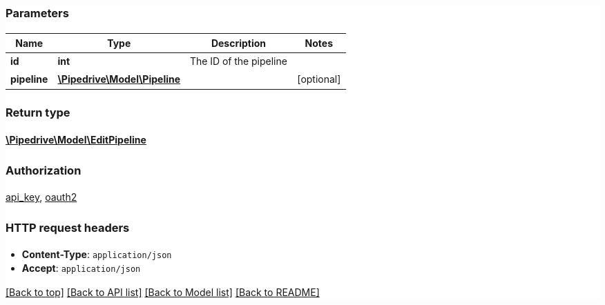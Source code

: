 ### Parameters

Name | Type | Description  | Notes
------------- | ------------- | ------------- | -------------
 **id** | **int**| The ID of the pipeline |
 **pipeline** | [**\Pipedrive\Model\Pipeline**](../Model/Pipeline.md)|  | [optional]

### Return type

[**\Pipedrive\Model\EditPipeline**](../Model/EditPipeline.md)

### Authorization

[api_key](../../README.md#api_key), [oauth2](../../README.md#oauth2)

### HTTP request headers

- **Content-Type**: `application/json`
- **Accept**: `application/json`

[[Back to top]](#) [[Back to API list]](../../README.md#endpoints)
[[Back to Model list]](../../README.md#models)
[[Back to README]](../../README.md)
